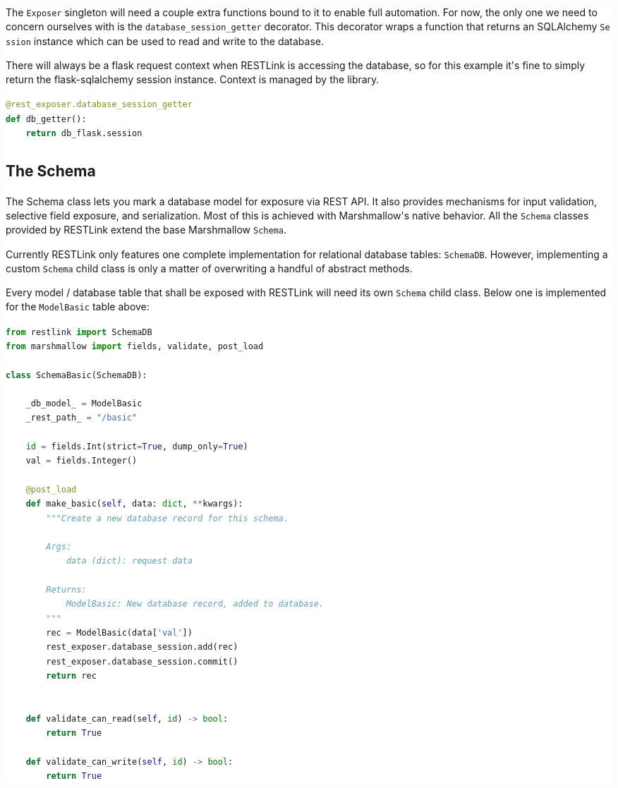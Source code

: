 The `Exposer` singleton will need a couple extra functions bound to it to enable full automation. For now, the only one we need to concern ourselves with is the `database_session_getter` decorator. This decorator wraps a function that returns an SQLAlchemy `Session` instance which can be used to read and write to the database.

There will always be a flask request context when RESTLink is accessing the database, so for this example it's fine to simply return the flask-sqlalchemy session instance. Context is managed by the library.

```python
@rest_exposer.database_session_getter
def db_getter():
	return db_flask.session
```

## The Schema

The Schema class lets you mark a database model for exposure via REST API. It also provides mechanisms for input validation, selective field exposure, and serialization. Most of this is achieved with Marshmallow's native behavior. All the `Schema` classes provided by RESTLink extend the base Marshmallow `Schema`.

Currently RESTLink only features one complete implementation for relational database tables: `SchemaDB`. However, implementing a custom `Schema` child class is only a matter of overwriting a handful of abstract methods.

Every model / database table that shall be exposed with RESTLink will need its own `Schema` child class. Below one is implemented for the `ModelBasic` table above:

```python
from restlink import SchemaDB
from marshmallow import fields, validate, post_load

class SchemaBasic(SchemaDB):
	
	_db_model_ = ModelBasic
	_rest_path_ = "/basic"

	id = fields.Int(strict=True, dump_only=True)
	val = fields.Integer()

	@post_load
	def make_basic(self, data: dict, **kwargs):
		"""Create a new database record for this schema.

		Args:
			data (dict): request data

		Returns:
			ModelBasic: New database record, added to database.
		"""
		rec = ModelBasic(data['val'])
		rest_exposer.database_session.add(rec)
		rest_exposer.database_session.commit()
		return rec
	
		
	def validate_can_read(self, id) -> bool:
		return True
	
	def validate_can_write(self, id) -> bool:
		return True
```
